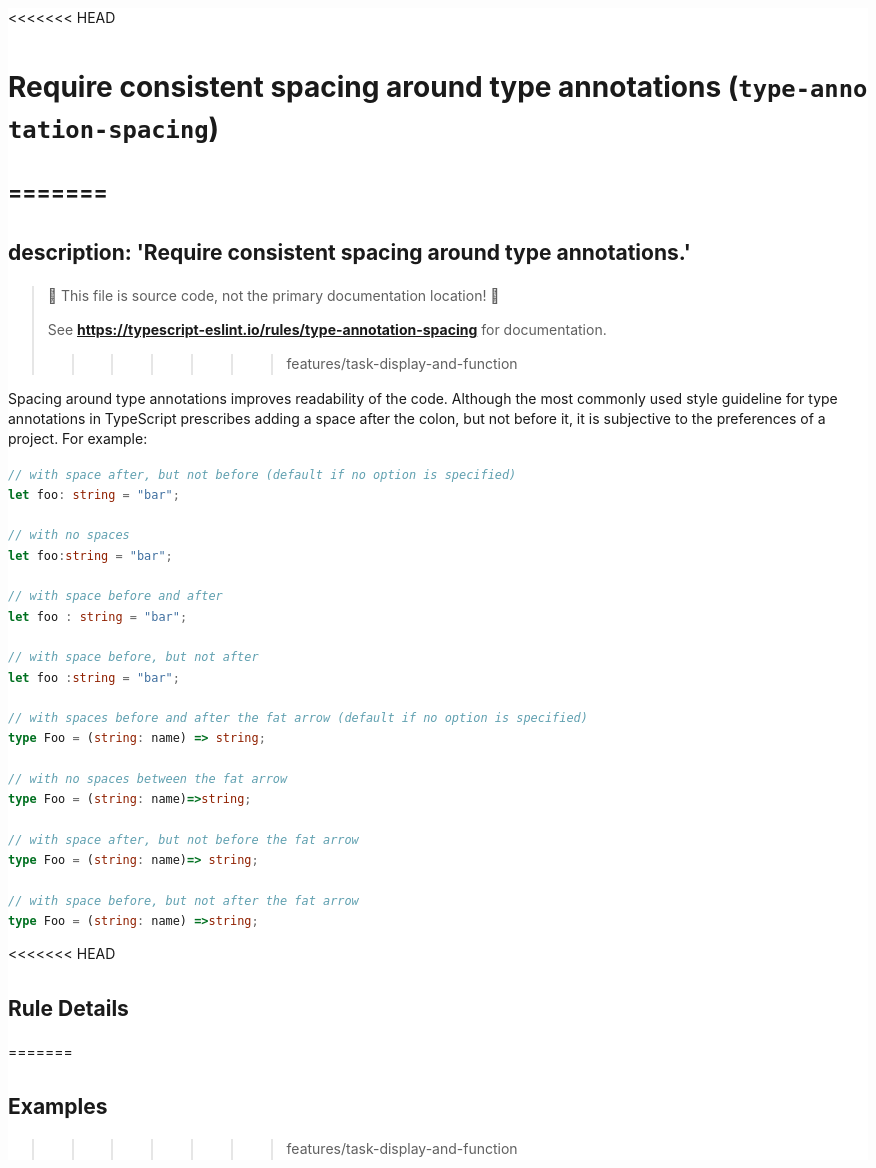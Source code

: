<<<<<<< HEAD
# Require consistent spacing around type annotations (`type-annotation-spacing`)
=======
---
description: 'Require consistent spacing around type annotations.'
---

> 🛑 This file is source code, not the primary documentation location! 🛑
>
> See **https://typescript-eslint.io/rules/type-annotation-spacing** for documentation.
>>>>>>> features/task-display-and-function

Spacing around type annotations improves readability of the code. Although the most commonly used style guideline for type annotations in TypeScript prescribes adding a space after the colon, but not before it, it is subjective to the preferences of a project. For example:


```ts
// with space after, but not before (default if no option is specified)
let foo: string = "bar";

// with no spaces
let foo:string = "bar";

// with space before and after
let foo : string = "bar";

// with space before, but not after
let foo :string = "bar";

// with spaces before and after the fat arrow (default if no option is specified)
type Foo = (string: name) => string;

// with no spaces between the fat arrow
type Foo = (string: name)=>string;

// with space after, but not before the fat arrow
type Foo = (string: name)=> string;

// with space before, but not after the fat arrow
type Foo = (string: name) =>string;
```

<<<<<<< HEAD
## Rule Details
=======
## Examples
>>>>>>> features/task-display-and-function
